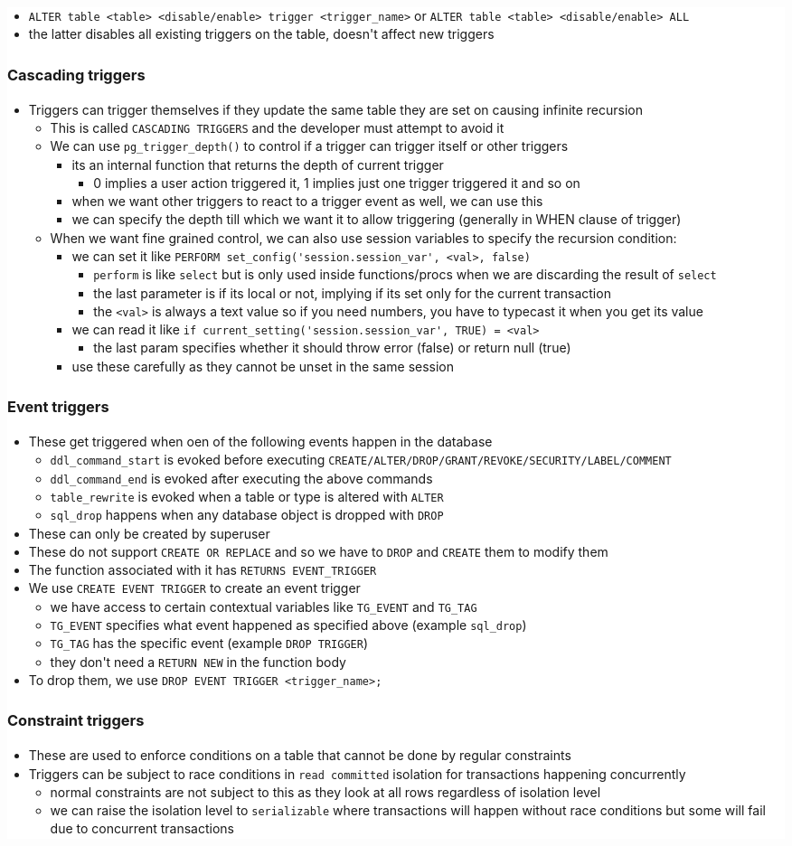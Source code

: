   - `ALTER table <table> <disable/enable> trigger <trigger_name>` or `ALTER table <table> <disable/enable> ALL`
  - the latter disables all existing triggers on the table, doesn't affect new triggers

### Cascading triggers

- Triggers can trigger themselves if they update the same table they are set on causing infinite recursion
  - This is called `CASCADING TRIGGERS` and the developer must attempt to avoid it
  - We can use `pg_trigger_depth()` to control if a trigger can trigger itself or other triggers
    - its an internal function that returns the depth of current trigger
      - 0 implies a user action triggered it, 1 implies just one trigger triggered it and so on
    - when we want other triggers to react to a trigger event as well, we can use this
    - we can specify the depth till which we want it to allow triggering (generally in WHEN clause of trigger)
  - When we want fine grained control, we can also use session variables to specify the recursion condition:
    - we can set it like `PERFORM set_config('session.session_var', <val>, false)`
      - `perform` is like `select` but is only used inside functions/procs when we are discarding the result of `select` 
      - the last parameter is if its local or not, implying if its set only for the current transaction
      - the `<val>` is always a text value so if you need numbers, you have to typecast it when you get its value
    - we can read it like `if current_setting('session.session_var', TRUE) = <val>`
      - the last param specifies whether it should throw error (false) or return null (true)
    - use these carefully as they cannot be unset in the same session

### Event triggers

- These get triggered when oen of the following events happen in the database
  - `ddl_command_start` is evoked before executing `CREATE/ALTER/DROP/GRANT/REVOKE/SECURITY/LABEL/COMMENT`
  - `ddl_command_end` is evoked after executing the above commands
  - `table_rewrite` is evoked when a table or type is altered with `ALTER`
  - `sql_drop` happens when any database object is dropped with `DROP`
- These can only be created by superuser
- These do not support `CREATE OR REPLACE` and so we have to `DROP` and `CREATE` them to modify them
- The function associated with it has `RETURNS EVENT_TRIGGER`
- We use `CREATE EVENT TRIGGER` to create an event trigger
  - we have access to certain contextual variables like `TG_EVENT` and `TG_TAG`
  - `TG_EVENT` specifies what event happened as specified above (example `sql_drop`)
  - `TG_TAG` has the specific event (example `DROP TRIGGER`)
  - they don't need a `RETURN NEW` in the function body
- To drop them, we use `DROP EVENT TRIGGER <trigger_name>;`

### Constraint triggers

- These are used to enforce conditions on a table that cannot be done by regular constraints
- Triggers can be subject to race conditions in `read committed` isolation for transactions happening concurrently
  - normal constraints are not subject to this as they look at all rows regardless of isolation level
  - we can raise the isolation level to `serializable` where transactions will happen without race conditions but some will fail due to concurrent transactions
